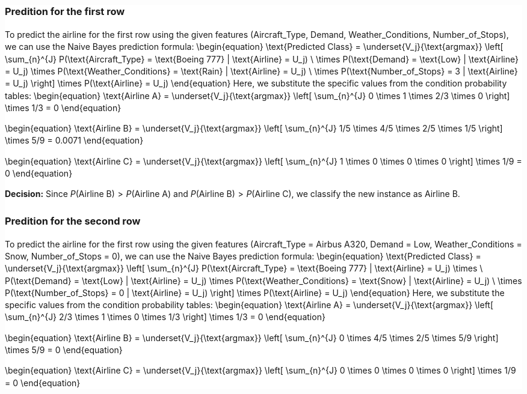 
### Predition for the first row

To predict the airline for the first row using the given features (Aircraft_Type, Demand, Weather_Conditions, Number_of_Stops), we can use the Naive Bayes prediction formula:
\begin{equation}
\text{Predicted Class} = \underset{V_j}{\text{argmax}} \left[ \sum_{n}^{J} P(\text{Aircraft_Type} = \text{Boeing 777} | \text{Airline} = U_j) \\ \times P(\text{Demand} = \text{Low} | \text{Airline} = U_j) \times P(\text{Weather_Conditions} = \text{Rain} | \text{Airline} = U_j) \\ \times P(\text{Number_of_Stops} = 3 | \text{Airline} = U_j) \right] \times P(\text{Airline} = U_j)
\end{equation}
Here, we substitute the specific values from the condition probability tables:
\begin{equation}
\text{Airline A} = \underset{V_j}{\text{argmax}} \left[ \sum_{n}^{J} 0 \times 1 \times 2/3 \times 0 \right] \times 1/3 = 0
\end{equation}

\begin{equation}
\text{Airline B} = \underset{V_j}{\text{argmax}} \left[ \sum_{n}^{J} 1/5 \times 4/5 \times 2/5 \times 1/5 \right] \times 5/9 = 0.0071
\end{equation}

\begin{equation}
\text{Airline C} = \underset{V_j}{\text{argmax}} \left[ \sum_{n}^{J} 1 \times 0 \times 0 \times 0 \right] \times 1/9 = 0
\end{equation}

**Decision:** Since $P(\text{Airline B}) > P(\text{Airline A})$ and $P(\text{Airline B}) > P(\text{Airline C})$, we classify the new instance as Airline B.


### Predition for the second row

To predict the airline for the first row using the given features (Aircraft_Type = Airbus A320, Demand = Low, Weather_Conditions = Snow, Number_of_Stops = 0), we can use the Naive Bayes prediction formula:
\begin{equation}
\text{Predicted Class} = \underset{V_j}{\text{argmax}} \left[ \sum_{n}^{J} P(\text{Aircraft_Type} = \text{Boeing 777} | \text{Airline} = U_j) \times \\ P(\text{Demand} = \text{Low} | \text{Airline} = U_j) \times P(\text{Weather_Conditions} = \text{Snow} | \text{Airline} = U_j) \\ \times P(\text{Number_of_Stops} = 0 | \text{Airline} = U_j) \right] \times P(\text{Airline} = U_j)
\end{equation}
Here, we substitute the specific values from the condition probability tables:
\begin{equation}
\text{Airline A} = \underset{V_j}{\text{argmax}} \left[ \sum_{n}^{J} 2/3 \times 1 \times 0 \times 1/3 \right] \times 1/3 = 0
\end{equation}

\begin{equation}
\text{Airline B} = \underset{V_j}{\text{argmax}} \left[ \sum_{n}^{J} 0 \times 4/5 \times 2/5 \times 5/9 \right] \times 5/9 = 0
\end{equation}

\begin{equation}
\text{Airline C} = \underset{V_j}{\text{argmax}} \left[ \sum_{n}^{J} 0 \times 0 \times 0 \times 0 \right] \times 1/9 = 0
\end{equation}
